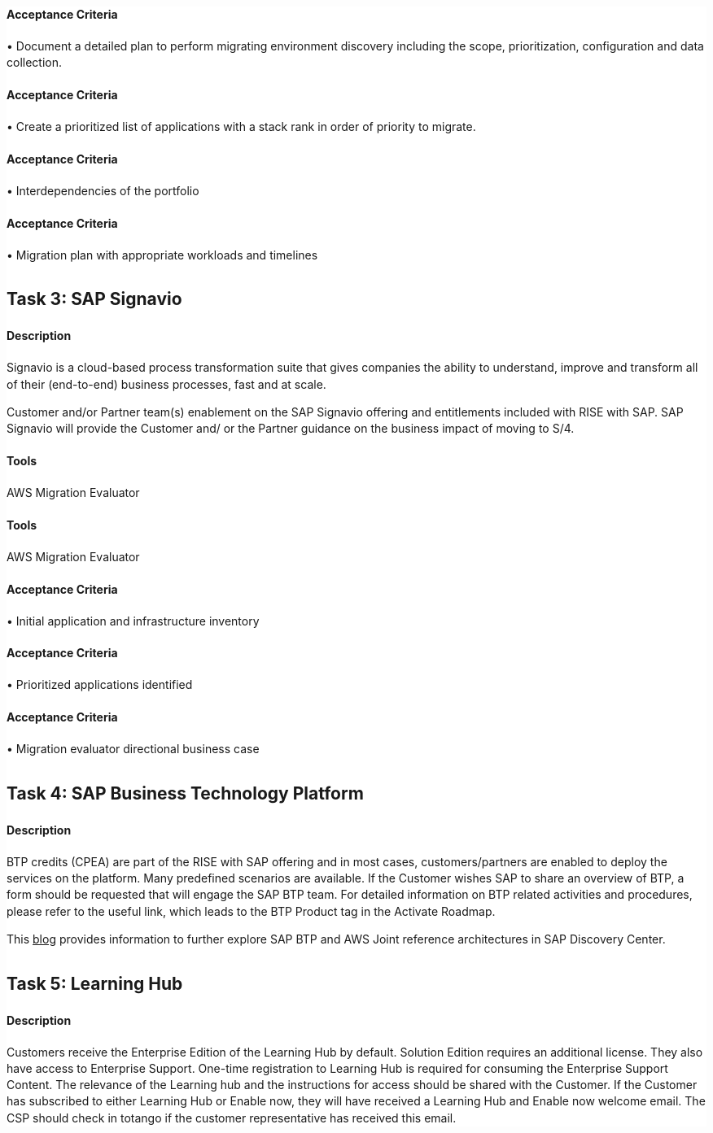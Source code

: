 #### Acceptance Criteria
• Document a detailed plan to perform migrating environment discovery including the scope, prioritization, configuration and data collection.
#### Acceptance Criteria
• Create a prioritized list of applications with a stack rank in order of priority to migrate.
#### Acceptance Criteria
• Interdependencies of the portfolio
#### Acceptance Criteria
• Migration plan with appropriate workloads and timelines
## Task 3: SAP Signavio
#### Description
Signavio is a cloud-based process transformation suite that gives companies the ability to
understand, improve and transform all of their (end-to-end) business processes, fast and at scale. 

Customer and/or Partner team(s) enablement on the SAP Signavio offering and entitlements included with RISE with SAP. SAP Signavio will provide the Customer and/ or the Partner guidance on the business impact of moving to S/4. 
#### Tools
AWS Migration Evaluator
#### Tools
AWS Migration Evaluator
#### Acceptance Criteria
• Initial application and infrastructure inventory
#### Acceptance Criteria
• Prioritized applications identified
#### Acceptance Criteria
• Migration evaluator directional business case 
## Task 4: SAP Business Technology Platform
#### Description
BTP credits (CPEA) are part of the RISE with SAP offering and in most cases, customers/partners are enabled to deploy the services on the platform. Many predefined scenarios are available. If the Customer wishes SAP to share an overview of BTP, a form should be requested that will engage the SAP BTP team. For detailed information on BTP related activities and procedures, please refer to the useful link, which leads to the BTP Product tag in the Activate Roadmap.

This [blog](https://community.sap.com/t5/technology-blogs-by-sap/sap-and-aws-joint-reference-architectures-to-maximize-utilization-and/ba-p/13549809) provides information to further explore SAP BTP and AWS Joint reference architectures in SAP Discovery Center. 

## Task 5: Learning Hub
#### Description
Customers receive the Enterprise Edition of the Learning Hub by default. Solution Edition requires an additional license. They also have access to Enterprise Support. One-time registration to Learning Hub is required for consuming the Enterprise Support Content. The relevance of the Learning hub and the instructions for access should be shared with the Customer. If the Customer has subscribed to either Learning Hub or Enable now, they will have received a Learning Hub and Enable now welcome email. The CSP should check in totango if the customer representative has received this email.
